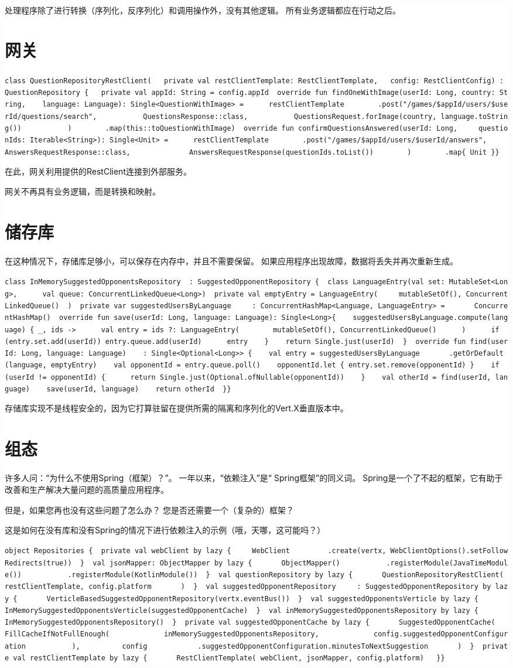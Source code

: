 处理程序除了进行转换（序列化，反序列化）和调用操作外，没有其他逻辑。 所有业务逻辑都应在行动之后。
# 网关
```
class QuestionRepositoryRestClient(   private val restClientTemplate: RestClientTemplate,   config: RestClientConfig) : QuestionRepository {   private val appId: String = config.appId  override fun findOneWithImage(userId: Long, country: String,    language: Language): Single<QuestionWithImage> =      restClientTemplate        .post("/games/$appId/users/$userId/questions/search",           QuestionsResponse::class,           QuestionsRequest.forImage(country, language.toString())           )        .map(this::toQuestionWithImage)  override fun confirmQuestionsAnswered(userId: Long,     questionIds: Iterable<String>): Single<Unit> =      restClientTemplate        .post("/games/$appId/users/$userId/answers",              AnswersRequestResponse::class,              AnswersRequestResponse(questionIds.toList())        )        .map{ Unit }}
```

在此，网关利用提供的RestClient连接到外部服务。

网关不再具有业务逻辑，而是转换和映射。
# 储存库

在这种情况下，存储库足够小，可以保存在内存中，并且不需要保留。 如果应用程序出现故障，数据将丢失并再次重新生成。
```
class InMemorySuggestedOpponentsRepository  : SuggestedOpponentRepository {  class LanguageEntry(val set: MutableSet<Long>,      val queue: ConcurrentLinkedQueue<Long>)  private val emptyEntry = LanguageEntry(     mutableSetOf(), ConcurrentLinkedQueue()  )  private var suggestedUsersByLanguage     : ConcurrentHashMap<Language, LanguageEntry> =       ConcurrentHashMap()  override fun save(userId: Long, language: Language): Single<Long>{    suggestedUsersByLanguage.compute(language) { _, ids ->      val entry = ids ?: LanguageEntry(        mutableSetOf(), ConcurrentLinkedQueue()      )      if (entry.set.add(userId)) entry.queue.add(userId)      entry    }    return Single.just(userId)  }  override fun find(userId: Long, language: Language)    : Single<Optional<Long>> {    val entry = suggestedUsersByLanguage       .getOrDefault(language, emptyEntry)    val opponentId = entry.queue.poll()    opponentId.let { entry.set.remove(opponentId) }    if (userId != opponentId) {      return Single.just(Optional.ofNullable(opponentId))    }    val otherId = find(userId, language)    save(userId, language)    return otherId  }}
```

存储库实现不是线程安全的，因为它打算驻留在提供所需的隔离和序列化的Vert.X垂直版本中。
# 组态

许多人问：“为什么不使用Spring（框架）？”。 一年以来，“依赖注入”是“ Spring框架”的同义词。 Spring是一个了不起的框架，它有助于改善和生产解决大量问题的高质量应用程序。

但是，如果您再也没有这些问题了怎么办？ 您是否还需要一个（复杂的）框架？

这是如何在没有库和没有Spring的情况下进行依赖注入的示例（哦，天哪，这可能吗？）
```
object Repositories {  private val webClient by lazy {     WebClient         .create(vertx, WebClientOptions().setFollowRedirects(true))  }  val jsonMapper: ObjectMapper by lazy {       ObjectMapper()           .registerModule(JavaTimeModule())           .registerModule(KotlinModule())  }  val questionRepository by lazy {       QuestionRepositoryRestClient(         restClientTemplate, config.platform       )  }  val suggestedOpponentRepository     : SuggestedOpponentRepository by lazy {       VerticleBasedSuggestedOpponentRepository(vertx.eventBus())  }  val suggestedOpponentsVerticle by lazy {       InMemorySuggestedOpponentsVerticle(suggestedOpponentCache)  }  val inMemorySuggestedOpponentsRepository by lazy {       InMemorySuggestedOpponentsRepository()  }  private val suggestedOpponentCache by lazy {       SuggestedOpponentCache(           FillCacheIfNotFullEnough(             inMemorySuggestedOpponentsRepository,             config.suggestedOpponentConfiguration           ),          config            .suggestedOpponentConfiguration.minutesToNextSuggestion       )  }  private val restClientTemplate by lazy {       RestClientTemplate( webClient, jsonMapper, config.platform)   }}
```
